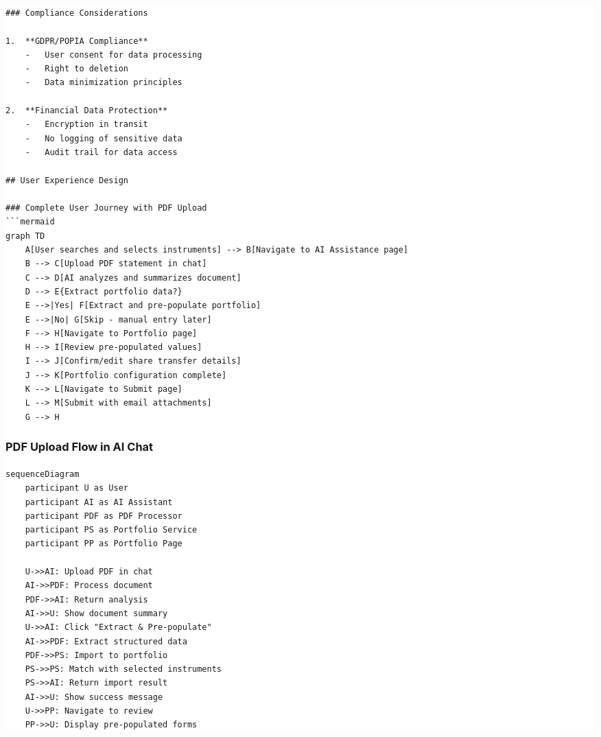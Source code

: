 ```
### Compliance Considerations

1.  **GDPR/POPIA Compliance**
    -   User consent for data processing
    -   Right to deletion
    -   Data minimization principles

2.  **Financial Data Protection**
    -   Encryption in transit
    -   No logging of sensitive data
    -   Audit trail for data access

## User Experience Design

### Complete User Journey with PDF Upload
```mermaid
graph TD
    A[User searches and selects instruments] --> B[Navigate to AI Assistance page]
    B --> C[Upload PDF statement in chat]
    C --> D[AI analyzes and summarizes document]
    D --> E{Extract portfolio data?}
    E -->|Yes| F[Extract and pre-populate portfolio]
    E -->|No| G[Skip - manual entry later]
    F --> H[Navigate to Portfolio page]
    H --> I[Review pre-populated values]
    I --> J[Confirm/edit share transfer details]
    J --> K[Portfolio configuration complete]
    K --> L[Navigate to Submit page]
    L --> M[Submit with email attachments]
    G --> H
```

### PDF Upload Flow in AI Chat
```mermaid
sequenceDiagram
    participant U as User
    participant AI as AI Assistant
    participant PDF as PDF Processor
    participant PS as Portfolio Service
    participant PP as Portfolio Page
    
    U->>AI: Upload PDF in chat
    AI->>PDF: Process document
    PDF->>AI: Return analysis
    AI->>U: Show document summary
    U->>AI: Click "Extract & Pre-populate"
    AI->>PDF: Extract structured data
    PDF->>PS: Import to portfolio
    PS->>PS: Match with selected instruments
    PS->>AI: Return import result
    AI->>U: Show success message
    U->>PP: Navigate to review
    PP->>U: Display pre-populated forms
```
